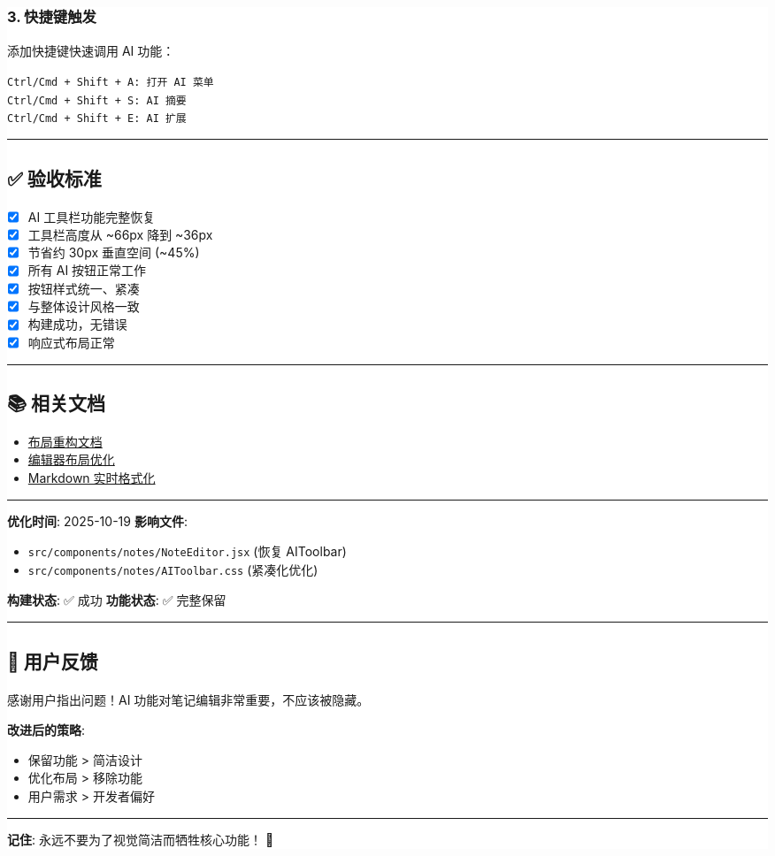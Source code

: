 ### 3. 快捷键触发

添加快捷键快速调用 AI 功能：

```
Ctrl/Cmd + Shift + A: 打开 AI 菜单
Ctrl/Cmd + Shift + S: AI 摘要
Ctrl/Cmd + Shift + E: AI 扩展
```

---

## ✅ 验收标准

- [x] AI 工具栏功能完整恢复
- [x] 工具栏高度从 ~66px 降到 ~36px
- [x] 节省约 30px 垂直空间 (~45%)
- [x] 所有 AI 按钮正常工作
- [x] 按钮样式统一、紧凑
- [x] 与整体设计风格一致
- [x] 构建成功，无错误
- [x] 响应式布局正常

---

## 📚 相关文档

- [布局重构文档](NOTES_LAYOUT_REDESIGN.md)
- [编辑器布局优化](NOTES_EDITOR_LAYOUT_OPTIMIZATION.md)
- [Markdown 实时格式化](NOTES_MARKDOWN_REALTIME_FORMAT.md)

---

**优化时间**: 2025-10-19
**影响文件**:
- `src/components/notes/NoteEditor.jsx` (恢复 AIToolbar)
- `src/components/notes/AIToolbar.css` (紧凑化优化)

**构建状态**: ✅ 成功
**功能状态**: ✅ 完整保留

---

## 🙏 用户反馈

感谢用户指出问题！AI 功能对笔记编辑非常重要，不应该被隐藏。

**改进后的策略**:
- 保留功能 > 简洁设计
- 优化布局 > 移除功能
- 用户需求 > 开发者偏好

---

**记住**: 永远不要为了视觉简洁而牺牲核心功能！ 🚀
